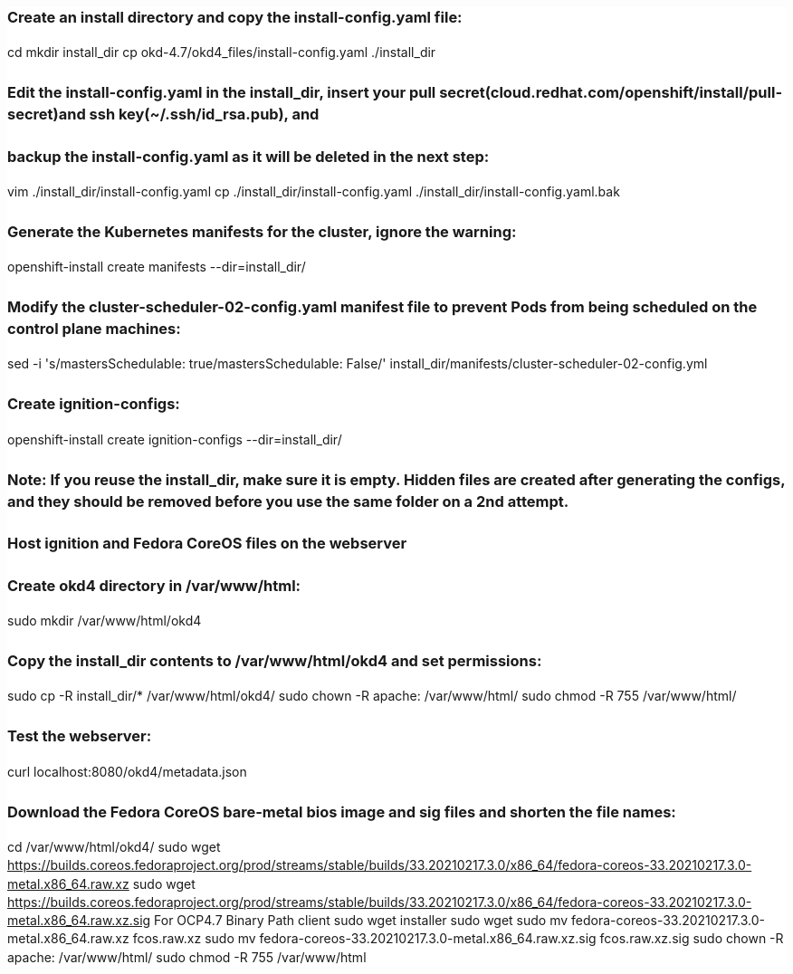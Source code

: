 ### Create an install directory and copy the install-config.yaml file:
cd
mkdir install_dir
cp okd-4.7/okd4_files/install-config.yaml ./install_dir


### Edit the install-config.yaml in the install_dir, insert your pull secret(cloud.redhat.com/openshift/install/pull-secret)and ssh key(~/.ssh/id_rsa.pub), and
### backup the install-config.yaml as it will be deleted in the next step:
vim ./install_dir/install-config.yaml
cp ./install_dir/install-config.yaml ./install_dir/install-config.yaml.bak

### Generate the Kubernetes manifests for the cluster, ignore the warning:
openshift-install create manifests --dir=install_dir/

### Modify the cluster-scheduler-02-config.yaml manifest file to prevent Pods from being scheduled on the control plane machines:
sed -i 's/mastersSchedulable: true/mastersSchedulable: False/' install_dir/manifests/cluster-scheduler-02-config.yml

### Create ignition-configs:
openshift-install create ignition-configs --dir=install_dir/

### Note: If you reuse the install_dir, make sure it is empty. Hidden files are created after generating the configs, and they should be removed before you use the same folder on a 2nd attempt.

### Host ignition and Fedora CoreOS files on the webserver
### Create okd4 directory in /var/www/html:
sudo mkdir /var/www/html/okd4

### Copy the install_dir contents to /var/www/html/okd4 and set permissions:
sudo cp -R install_dir/* /var/www/html/okd4/
sudo chown -R apache: /var/www/html/
sudo chmod -R 755 /var/www/html/

### Test the webserver:
curl localhost:8080/okd4/metadata.json

### Download the Fedora CoreOS bare-metal bios image and sig files and shorten the file names:
cd /var/www/html/okd4/
sudo wget https://builds.coreos.fedoraproject.org/prod/streams/stable/builds/33.20210217.3.0/x86_64/fedora-coreos-33.20210217.3.0-metal.x86_64.raw.xz
sudo wget https://builds.coreos.fedoraproject.org/prod/streams/stable/builds/33.20210217.3.0/x86_64/fedora-coreos-33.20210217.3.0-metal.x86_64.raw.xz.sig
For OCP4.7 Binary Path
client sudo wget
installer sudo wget
sudo mv fedora-coreos-33.20210217.3.0-metal.x86_64.raw.xz fcos.raw.xz
sudo mv fedora-coreos-33.20210217.3.0-metal.x86_64.raw.xz.sig fcos.raw.xz.sig
sudo chown -R apache: /var/www/html/
sudo chmod -R 755 /var/www/html